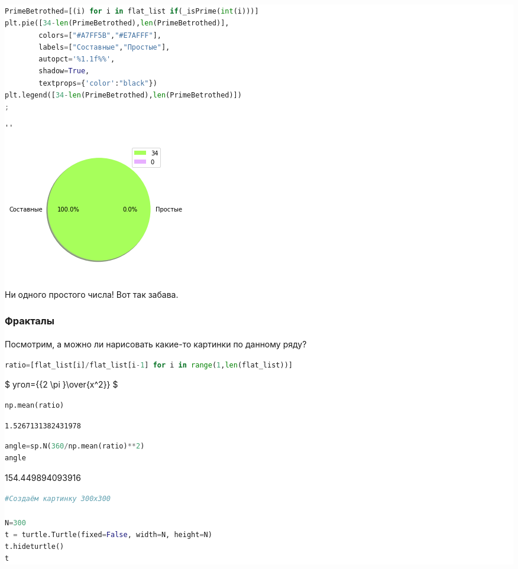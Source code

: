 
```python
PrimeBetrothed=[(i) for i in flat_list if(_isPrime(int(i)))]
plt.pie([34-len(PrimeBetrothed),len(PrimeBetrothed)], 
        colors=["#A7FF5B","#E7AFFF"],
        labels=["Составные","Простые"], 
        autopct='%1.1f%%',
        shadow=True,
        textprops={'color':"black"})
plt.legend([34-len(PrimeBetrothed),len(PrimeBetrothed)])
;
```

    ''

![png](output_65_1.png)


Ни одного простого числа! Вот так забава.

### Фракталы

Посмотрим, а можно ли нарисовать какие-то картинки по данному ряду?


```python
ratio=[flat_list[i]/flat_list[i-1] for i in range(1,len(flat_list))]
```

$ угол={{2 \pi }\over{x^2}} $


```python
np.mean(ratio)
```

    1.5267131382431978


```python
angle=sp.N(360/np.mean(ratio)**2)
angle
```

$\displaystyle 154.449894093916$

```python
#Создаём картинку 300х300

N=300
t = turtle.Turtle(fixed=False, width=N, height=N)
t.hideturtle()
t
```
